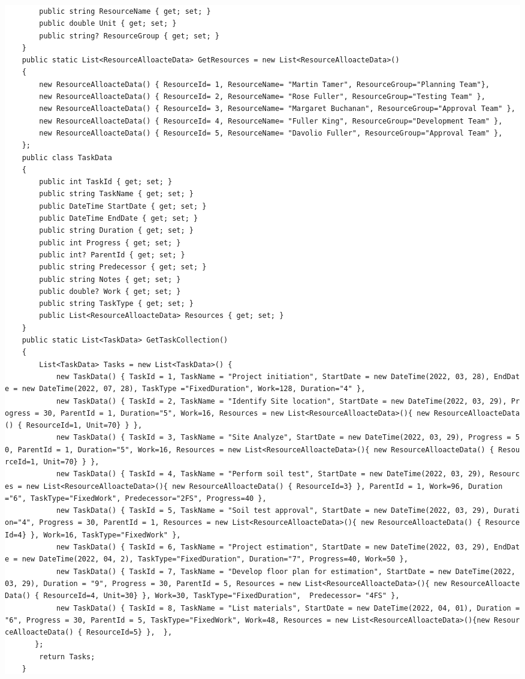 ```cshtml
        public string ResourceName { get; set; }
        public double Unit { get; set; }
        public string? ResourceGroup { get; set; }
    }
    public static List<ResourceAlloacteData> GetResources = new List<ResourceAlloacteData>()
    {
        new ResourceAlloacteData() { ResourceId= 1, ResourceName= "Martin Tamer", ResourceGroup="Planning Team"},
        new ResourceAlloacteData() { ResourceId= 2, ResourceName= "Rose Fuller", ResourceGroup="Testing Team" },
        new ResourceAlloacteData() { ResourceId= 3, ResourceName= "Margaret Buchanan", ResourceGroup="Approval Team" },
        new ResourceAlloacteData() { ResourceId= 4, ResourceName= "Fuller King", ResourceGroup="Development Team" },
        new ResourceAlloacteData() { ResourceId= 5, ResourceName= "Davolio Fuller", ResourceGroup="Approval Team" },
    };
    public class TaskData
    {
        public int TaskId { get; set; }
        public string TaskName { get; set; }
        public DateTime StartDate { get; set; }
        public DateTime EndDate { get; set; }
        public string Duration { get; set; }
        public int Progress { get; set; }
        public int? ParentId { get; set; }
        public string Predecessor { get; set; }
        public string Notes { get; set; }
        public double? Work { get; set; }
        public string TaskType { get; set; }
        public List<ResourceAlloacteData> Resources { get; set; }
    }
    public static List<TaskData> GetTaskCollection()
    {
        List<TaskData> Tasks = new List<TaskData>() {
            new TaskData() { TaskId = 1, TaskName = "Project initiation", StartDate = new DateTime(2022, 03, 28), EndDate = new DateTime(2022, 07, 28), TaskType ="FixedDuration", Work=128, Duration="4" },
            new TaskData() { TaskId = 2, TaskName = "Identify Site location", StartDate = new DateTime(2022, 03, 29), Progress = 30, ParentId = 1, Duration="5", Work=16, Resources = new List<ResourceAlloacteData>(){ new ResourceAlloacteData() { ResourceId=1, Unit=70} } },
            new TaskData() { TaskId = 3, TaskName = "Site Analyze", StartDate = new DateTime(2022, 03, 29), Progress = 50, ParentId = 1, Duration="5", Work=16, Resources = new List<ResourceAlloacteData>(){ new ResourceAlloacteData() { ResourceId=1, Unit=70} } },
            new TaskData() { TaskId = 4, TaskName = "Perform soil test", StartDate = new DateTime(2022, 03, 29), Resources = new List<ResourceAlloacteData>(){ new ResourceAlloacteData() { ResourceId=3} }, ParentId = 1, Work=96, Duration="6", TaskType="FixedWork", Predecessor="2FS", Progress=40 },
            new TaskData() { TaskId = 5, TaskName = "Soil test approval", StartDate = new DateTime(2022, 03, 29), Duration="4", Progress = 30, ParentId = 1, Resources = new List<ResourceAlloacteData>(){ new ResourceAlloacteData() { ResourceId=4} }, Work=16, TaskType="FixedWork" },
            new TaskData() { TaskId = 6, TaskName = "Project estimation", StartDate = new DateTime(2022, 03, 29), EndDate = new DateTime(2022, 04, 2), TaskType="FixedDuration", Duration="7", Progress=40, Work=50 },
            new TaskData() { TaskId = 7, TaskName = "Develop floor plan for estimation", StartDate = new DateTime(2022, 03, 29), Duration = "9", Progress = 30, ParentId = 5, Resources = new List<ResourceAlloacteData>(){ new ResourceAlloacteData() { ResourceId=4, Unit=30} }, Work=30, TaskType="FixedDuration",  Predecessor= "4FS" },
            new TaskData() { TaskId = 8, TaskName = "List materials", StartDate = new DateTime(2022, 04, 01), Duration = "6", Progress = 30, ParentId = 5, TaskType="FixedWork", Work=48, Resources = new List<ResourceAlloacteData>(){new ResourceAlloacteData() { ResourceId=5} },  },
       };
        return Tasks;
    }
```